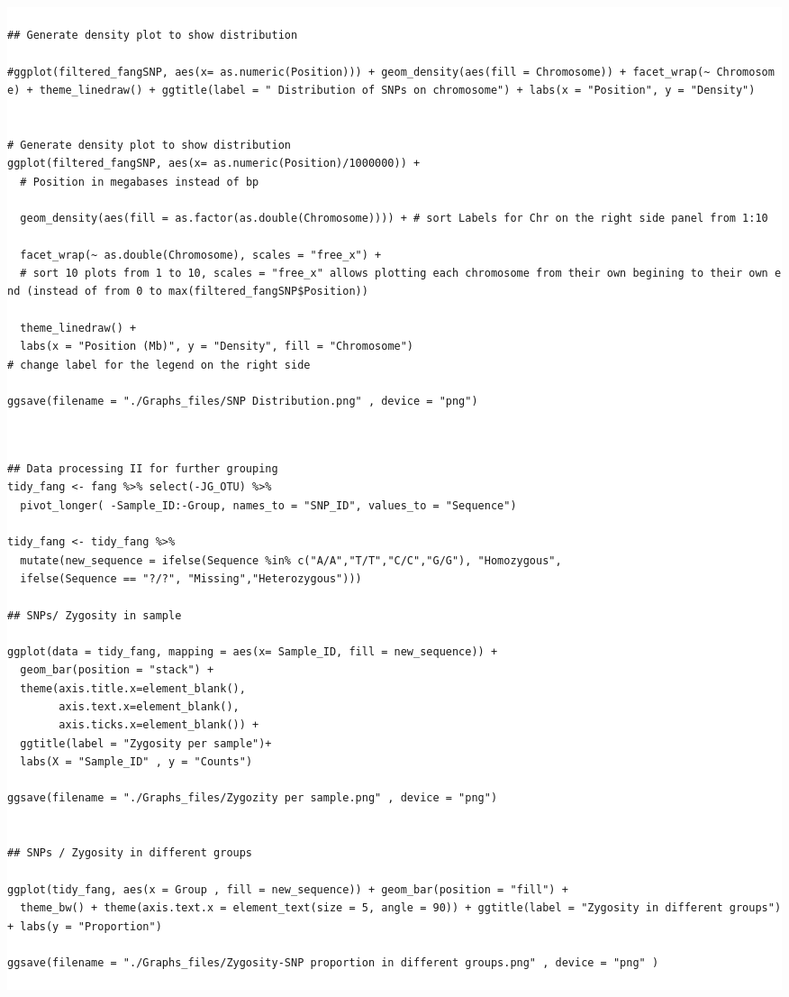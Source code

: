 ```{r}

## Generate density plot to show distribution

#ggplot(filtered_fangSNP, aes(x= as.numeric(Position))) + geom_density(aes(fill = Chromosome)) + facet_wrap(~ Chromosome) + theme_linedraw() + ggtitle(label = " Distribution of SNPs on chromosome") + labs(x = "Position", y = "Density")


# Generate density plot to show distribution
ggplot(filtered_fangSNP, aes(x= as.numeric(Position)/1000000)) + 
  # Position in megabases instead of bp
  
  geom_density(aes(fill = as.factor(as.double(Chromosome)))) + # sort Labels for Chr on the right side panel from 1:10
  
  facet_wrap(~ as.double(Chromosome), scales = "free_x") + 
  # sort 10 plots from 1 to 10, scales = "free_x" allows plotting each chromosome from their own begining to their own end (instead of from 0 to max(filtered_fangSNP$Position))
  
  theme_linedraw() +
  labs(x = "Position (Mb)", y = "Density", fill = "Chromosome") 
# change label for the legend on the right side

ggsave(filename = "./Graphs_files/SNP Distribution.png" , device = "png")


```

```{r}

## Data processing II for further grouping
tidy_fang <- fang %>% select(-JG_OTU) %>% 
  pivot_longer( -Sample_ID:-Group, names_to = "SNP_ID", values_to = "Sequence")

tidy_fang <- tidy_fang %>% 
  mutate(new_sequence = ifelse(Sequence %in% c("A/A","T/T","C/C","G/G"), "Homozygous", 
  ifelse(Sequence == "?/?", "Missing","Heterozygous")))

## SNPs/ Zygosity in sample

ggplot(data = tidy_fang, mapping = aes(x= Sample_ID, fill = new_sequence)) + 
  geom_bar(position = "stack") + 
  theme(axis.title.x=element_blank(),
        axis.text.x=element_blank(),
        axis.ticks.x=element_blank()) + 
  ggtitle(label = "Zygosity per sample")+
  labs(X = "Sample_ID" , y = "Counts")

ggsave(filename = "./Graphs_files/Zygozity per sample.png" , device = "png")


## SNPs / Zygosity in different groups

ggplot(tidy_fang, aes(x = Group , fill = new_sequence)) + geom_bar(position = "fill") + 
  theme_bw() + theme(axis.text.x = element_text(size = 5, angle = 90)) + ggtitle(label = "Zygosity in different groups") + labs(y = "Proportion")

ggsave(filename = "./Graphs_files/Zygosity-SNP proportion in different groups.png" , device = "png" )


```
